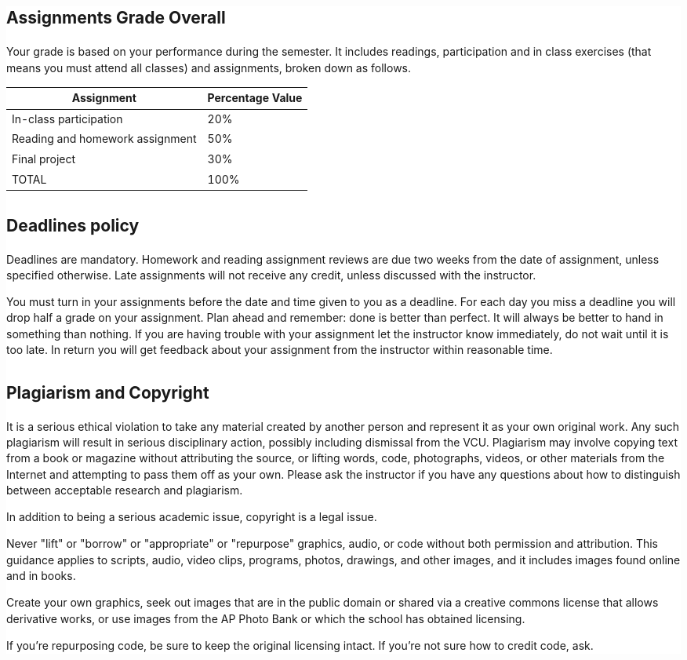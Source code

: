 ## Assignments Grade Overall

Your grade is based on your performance during the semester. It includes readings, participation and in class exercises (that means you must attend all classes) and assignments, broken down as follows.



|            Assignment           | Percentage Value |
|---------------------------------|------------------|
|      In-class participation     |        20%       |
| Reading and homework assignment |        50%       |
|          Final project          |        30%       |
|              TOTAL              |       100%       |



## Deadlines policy

Deadlines are mandatory. Homework and reading assignment reviews are due two weeks from the date of assignment, unless specified otherwise. Late assignments will not receive any credit, unless discussed with the instructor.

You must turn in your assignments before the date and time given to you as a deadline. For each day you miss a deadline you will drop half a grade on your assignment. Plan ahead and remember: done is better than perfect. It will always be better to hand in something than nothing. If you are having trouble with your assignment let the instructor know immediately, do not wait until it is too late. In return you will get feedback about your assignment from the instructor within reasonable time.



## Plagiarism and Copyright

It is a serious ethical violation to take any material created by another person and represent it as your own original work. Any such plagiarism will result in serious disciplinary action, possibly including dismissal from the VCU. Plagiarism may involve copying text from a book or magazine without attributing the source, or lifting words, code, photographs, videos, or other materials from the Internet and attempting to pass them off as your own. Please ask the instructor if you have any questions about how to distinguish between acceptable research and plagiarism.

In addition to being a serious academic issue, copyright is a legal issue.

Never "lift" or "borrow" or "appropriate" or "repurpose" graphics, audio, or code without both permission and attribution. This guidance applies to scripts, audio, video clips, programs, photos, drawings, and other images, and it includes images found online and in books.

Create your own graphics, seek out images that are in the public domain or shared via a creative commons license that allows derivative works, or use images from the AP Photo Bank or which the school has obtained licensing.

If you’re repurposing code, be sure to keep the original licensing intact. If you’re not sure how to credit code, ask.
